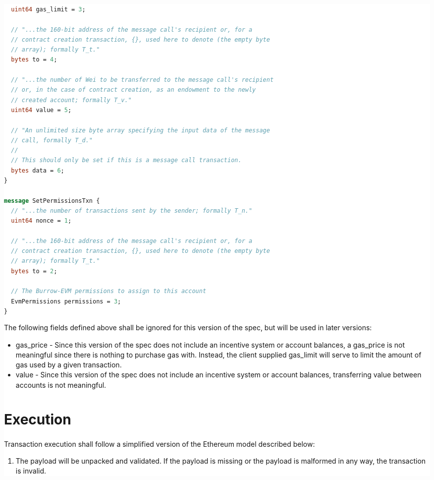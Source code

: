 ``` protobuf
  uint64 gas_limit = 3;

  // "...the 160-bit address of the message call's recipient or, for a
  // contract creation transaction, {}, used here to denote (the empty byte
  // array); formally T_t."
  bytes to = 4;

  // "...the number of Wei to be transferred to the message call's recipient
  // or, in the case of contract creation, as an endowment to the newly
  // created account; formally T_v."
  uint64 value = 5;

  // "An unlimited size byte array specifying the input data of the message
  // call, formally T_d."
  //
  // This should only be set if this is a message call transaction.
  bytes data = 6;
}

message SetPermissionsTxn {
  // "...the number of transactions sent by the sender; formally T_n."
  uint64 nonce = 1;

  // "...the 160-bit address of the message call's recipient or, for a
  // contract creation transaction, {}, used here to denote (the empty byte
  // array); formally T_t."
  bytes to = 2;

  // The Burrow-EVM permissions to assign to this account
  EvmPermissions permissions = 3;
}
```

The following fields defined above shall be ignored for this version of
the spec, but will be used in later versions:

-   gas_price - Since this version of the spec does not include an
    incentive system or account balances, a gas_price is not meaningful
    since there is nothing to purchase gas with. Instead, the client
    supplied gas_limit will serve to limit the amount of gas used by a
    given transaction.
-   value - Since this version of the spec does not include an incentive
    system or account balances, transferring value between accounts is
    not meaningful.

# Execution

Transaction execution shall follow a simplified version of the Ethereum
model described below:

1.  The payload will be unpacked and validated. If the payload is
    missing or the payload is malformed in any way, the transaction is
    invalid.
